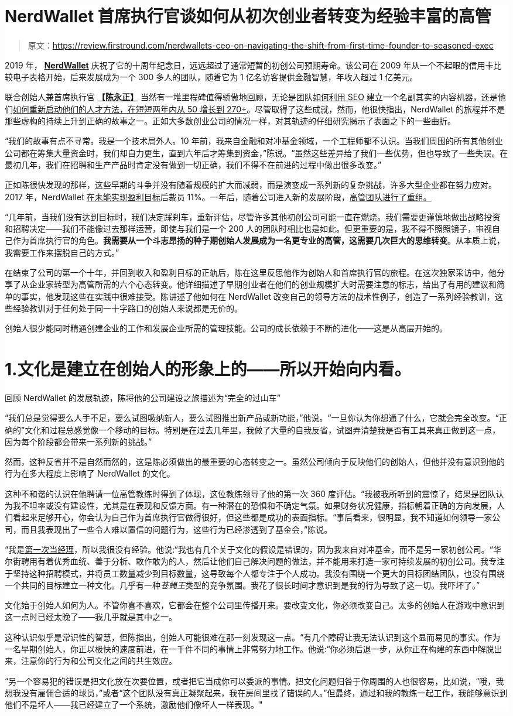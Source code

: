 # NerdWallet 首席执行官谈如何从初次创业者转变为经验丰富的高管

> 原文：<https://review.firstround.com/nerdwallets-ceo-on-navigating-the-shift-from-first-time-founder-to-seasoned-exec>

2019 年， **[NerdWallet](https://www.nerdwallet.com/ "null")** 庆祝了它的十周年纪念日，远远超过了通常短暂的初创公司预期寿命。该公司在 2009 年从一个不起眼的信用卡比较电子表格开始，后来发展成为一个 300 多人的团队，随着它为 1 亿名访客提供金融智慧，年收入超过 1 亿美元。

联合创始人兼首席执行官 **[【陈永正】](https://www.linkedin.com/in/tim-chen-1722b9/ "null")** 当然有一堆里程碑值得骄傲地回顾，无论是团队[如何利用 SEO](https://firstround.com/review/the-seo-tips-that-helped-tally-20-million-visits-a-month/ "null") 建立一个名副其实的内容机器，还是他们[如何重新启动他们的人才方法，在短短两年内从 50 增长到 270+](https://firstround.com/review/the-total-talent-reboot-how-this-startup-overhauled-its-workforce/ "null")。尽管取得了这些成就，然而，他很快指出，NerdWallet 的旅程并不是那些虚构的持续上升到正确的故事之一。正如大多数创业公司的情况一样，对其轨迹的仔细研究揭示了表面之下的一些曲折。

“我们的故事有点不寻常。我是一个技术局外人。10 年前，我来自金融和对冲基金领域，一个工程师都不认识。当我们周围的所有其他创业公司都在筹集大量资金时，我们却自力更生，直到六年后才筹集到资金，”陈说。“虽然这些差异给了我们一些优势，但也导致了一些失误。在最初几年，我们在招聘和生产产品时肯定没有做到一切正确，我们不得不在前进的过程中做出很多改变。”

正如陈很快发现的那样，这些早期的斗争并没有随着规模的扩大而减弱，而是演变成一系列新的复杂挑战，许多大型企业都在努力应对。2017 年，NerdWallet [在未能实现盈利目标](https://techcrunch.com/2017/11/16/nerdwallet-lays-off-about-11-percent-of-staff-due-to-missing-profitability-goals/ "null")后裁员 11%。一年后，随着公司进入新的发展阶段，[高管团队进行了重组。](https://www.nerdwallet.com/blog/corporate-news/meet-nerdwallets-5-newest-executives/ "null")

“几年前，当我们没有达到目标时，我们决定踩刹车，重新评估，尽管许多其他初创公司可能一直在燃烧。我们需要更谨慎地做出战略投资和招聘决定——我们不能像过去那样运营，即使与我们是一个 200 人的团队时相比也是如此。但更重要的是，我不得不照照镜子，审视自己作为首席执行官的角色。**我需要从一个斗志昂扬的种子期创始人发展成为一名更专业的高管，这需要几次巨大的思维转变**。从本质上说，我需要工作来摆脱自己的方式。”

在结束了公司的第一个十年，并回到收入和盈利目标的正轨后，陈在这里反思他作为创始人和首席执行官的旅程。在这次独家采访中，他分享了从企业家转型为高管所需的六个心态转变。他详细描述了早期创业者在他们的创业规模扩大时需要注意的标志，给出了有用的建议和简单的事实，他发现这些在实践中很难接受。陈讲述了他如何在 NerdWallet 改变自己的领导方法的战术性例子，创造了一系列经验教训，这些经验教训对于任何处于同一十字路口的创始人来说都是无价的。

创始人很少能同时精通创建企业的工作和发展企业所需的管理技能。公司的成长依赖于不断的进化——这是从高层开始的。

# 1.文化是建立在创始人的形象上的——所以开始向内看。

回顾 NerdWallet 的发展轨迹，陈将他的公司建设之旅描述为“完全的过山车”

“我们总是觉得要么人手不足，要么试图吸纳新人，要么试图推出新产品或新功能，”他说。“一旦你认为你想通了什么，它就会完全改变。“正确的”文化和过程总感觉像一个移动的目标。特别是在过去几年里，我做了大量的自我反省，试图弄清楚我是否有工具来真正做到这一点，因为每个阶段都会带来一系列新的挑战。”

然而，这种反省并不是自然而然的，这是陈必须做出的最重要的心态转变之一。虽然公司倾向于反映他们的创始人，但他并没有意识到他的行为在多大程度上影响了 NerdWallet 的文化。

这种不和谐的认识在他聘请一位高管教练时得到了体现，这位教练领导了他的第一次 360 度评估。“我被我所听到的震惊了。结果是团队认为我不坦率或没有建设性，尤其是在表现和反馈方面。有一种潜在的恐惧和不确定气氛。如果财务状况健康，指标朝着正确的方向发展，人们看起来足够开心，你会认为自己作为首席执行官做得很好，但这些都是成功的表面指标。“事后看来，很明显，我不知道如何领导一家公司，而且我表现出了一些令人难以置信的问题行为，这些行为已经渗透到了基金会，”陈说。

“我是[第一次当经理](https://firstround.com/review/our-6-must-reads-for-first-time-managers-to-hit-the-ground-running/ "null")，所以我很没有经验。他说:“我也有几个关于文化的假设是错误的，因为我来自对冲基金，而不是另一家初创公司。“华尔街聘用有着优秀血统、善于分析、敢作敢为的人，然后让他们自己解决问题的做法，并不能用来打造一家可持续发展的初创公司。我专注于坚持这种招聘模式，并将员工数量减少到目标数量，这导致每个人都专注于个人成功。我没有围绕一个更大的目标团结团队，也没有围绕一个共同的目标建立一种文化。几乎有一种*苍蝇王*类型的竞争氛围。我花了很长时间才意识到是我的行为导致了这一切。我吓坏了。”

文化始于创始人如何为人。不管你喜不喜欢，它都会在整个公司里传播开来。要改变文化，你必须改变自己。太多的创始人在游戏中意识到这一点时已经太晚了——我几乎就是其中之一。

这种认识似乎是常识性的智慧，但陈指出，创始人可能很难在那一刻发现这一点。“有几个障碍让我无法认识到这个显而易见的事实。作为一名早期创始人，你正以极快的速度前进，在一千件不同的事情上非常努力地工作。他说:“你必须后退一步，从你正在构建的东西中解脱出来，注意你的行为和公司文化之间的共生效应。

“另一个容易犯的错误是把文化放在次要位置，或者把它当成你可以委派的事情。把文化问题归咎于你周围的人也很容易，比如说，“哦，我想我没有雇佣合适的球员，”或者“这个团队没有真正凝聚起来，我在房间里找了错误的人。”但最终，通过和我的教练一起工作，我能够意识到他们不是坏人——我已经建立了一个系统，激励他们像坏人一样表现。"
